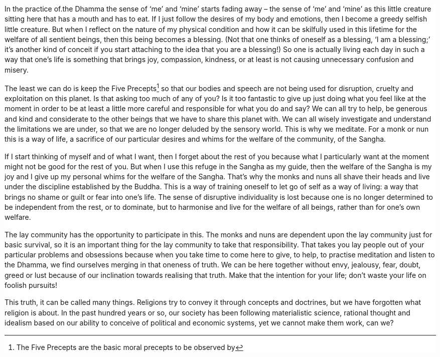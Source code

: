 In the practice of.the Dhamma the sense of ‘me’ and ‘mine’ starts fading
away – the sense of ‘me’ and ‘mine’ as this little creature sitting here
that has a mouth and has to eat. If I just follow the desires of my body
and emotions, then I become a greedy selfish little creature. But when I
reflect on the nature of my physical condition and how it can be
skilfully used in this lifetime for the welfare of all sentient beings,
then this being becomes a blessing. (Not that one thinks of oneself as a
blessing, ‘I am a blessing;’ it’s another kind of conceit if you start
attaching to the idea that you are a blessing!) So one is actually
living each day in such a way that one’s life is something that brings
joy, compassion, kindness, or at least is not causing unnecessary
confusion and misery.

The least we can do is keep the Five Precepts[^1] so that our bodies and
speech are not being used for disruption, cruelty and exploitation on
this planet. Is that asking too much of any of you? Is it too fantastic
to give up just doing what you feel like at the moment in order to be at
least a little more careful and responsible for what you do and say? We
can all try to help, be generous and kind and considerate to the other
beings that we have to share this planet with. We can all wisely
investigate and understand the limitations we are under, so that we are
no longer deluded by the sensory world. This is why we meditate. For a
monk or nun this is a way of life, a sacrifice of our particular desires
and whims for the welfare of the community, of the Sangha.

If I start thinking of myself and of what I want, then I forget about
the rest of you because what I particularly want at the moment might not
be good for the rest of you. But when I use this refuge in the Sangha as
my guide, then the welfare of the Sangha is my joy and I give up my
personal whims for the welfare of the Sangha. That’s why the monks and
nuns all shave their heads and live under the discipline established by
the Buddha. This is a way of training oneself to let go of self as a way
of living: a way that brings no shame or guilt or fear into one’s life.
The sense of disruptive individuality is lost because one is no longer
determined to be independent from the rest, or to dominate, but to
harmonise and live for the welfare of all beings, rather than for one’s
own welfare.

The lay community has the opportunity to participate in this. The monks
and nuns are dependent upon the lay community just for basic survival,
so it is an important thing for the lay community to take that
responsibility. That takes you lay people out of your particular
problems and obsessions because when you take time to come here to give,
to help, to practise meditation and listen to the Dhamma, we find
ourselves merging in that oneness of truth. We can be here together
without envy, jealousy, fear, doubt, greed or lust because of our
inclination towards realising that truth. Make that the intention for
your life; don’t waste your life on foolish pursuits!

This truth, it can be called many things. Religions try to convey it
through concepts and doctrines, but we have forgotten what religion is
about. In the past hundred years or so, our society has been following
materialistic science, rational thought and idealism based on our
ability to conceive of political and economic systems, yet we cannot
make them work, can we?


[^1]: The Five Precepts are the basic moral precepts to be observed by